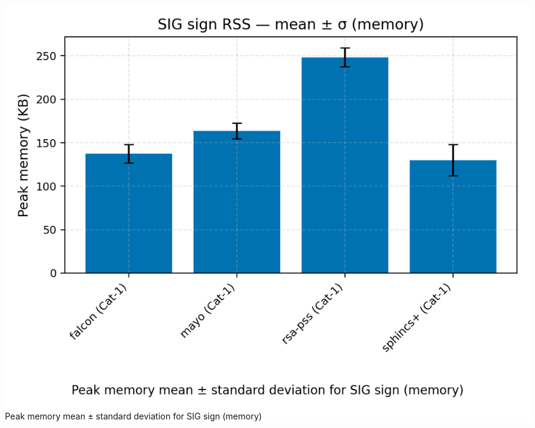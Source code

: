 ![20251007T091128Z/category_1/memory_distribution_memory_sig_sign.png](20251007T091128Z/category_1/memory_distribution_memory_sig_sign.png)

Peak memory mean ± standard deviation for SIG sign (memory)
